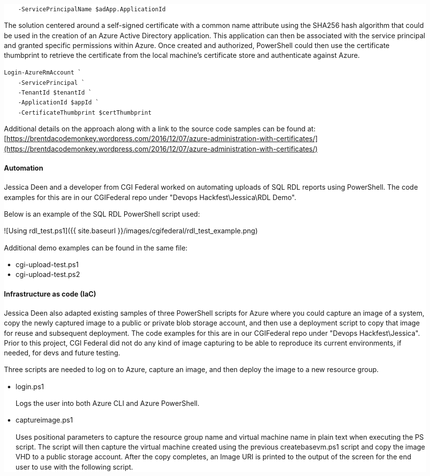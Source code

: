 ```
    -ServicePrincipalName $adApp.ApplicationId
```

The solution centered around a self-signed certificate with a common name attribute using the SHA256 hash algorithm that could be used in the creation of an Azure Active Directory application. This application can then be associated with the service principal and granted specific permissions within Azure. Once created and authorized, PowerShell could then use the certificate thumbprint to retrieve the certificate from the local machine’s certificate store and authenticate against Azure.

```
Login-AzureRmAccount `
    -ServicePrincipal `
    -TenantId $tenantId `
    -ApplicationId $appId `
    -CertificateThumbprint $certThumbprint
```

Additional details on the approach along with a link to the source code samples can be found at: [https://brentdacodemonkey.wordpress.com/2016/12/07/azure-administration-with-certificates/](https://brentdacodemonkey.wordpress.com/2016/12/07/azure-administration-with-certificates/)

#### Automation

Jessica Deen and a developer from CGI Federal worked on automating uploads of SQL RDL reports using PowerShell. The code examples for this are in our CGIFederal repo under "Devops Hackfest\Jessica\RDL Demo".

Below is an example of the SQL RDL PowerShell script used:

![Using rdl_test.ps1]({{ site.baseurl }}/images/cgifederal/rdl_test_example.png)


Additional demo examples can be found in the same file:

- cgi-upload-test.ps1
- cgi-upload-test.ps2

#### Infrastructure as code (IaC)

Jessica Deen also adapted existing samples of three PowerShell scripts for Azure where you could capture an image of a system, copy the newly captured image to a public or private blob storage account, and then use a deployment script to copy that image for reuse and subsequent deployment. The code examples for this are in our CGIFederal repo under "Devops Hackfest\Jessica". Prior to this project, CGI Federal did not do any kind of image capturing to be able to reproduce its current environments, if needed, for devs and future testing. 

Three scripts are needed to log on to Azure, capture an image, and then deploy the image to a new resource group.

- login.ps1

  Logs the user into both Azure CLI and Azure PowerShell.

- captureimage.ps1

  Uses positional parameters to capture the resource group name and virtual machine name in plain text when executing the PS script. The script will then capture the virtual machine created using the previous createbasevm.ps1 script and copy the image VHD to a public storage account. After the copy completes, an Image URI is printed to the output of the screen for the end user to use with the following script.
  
